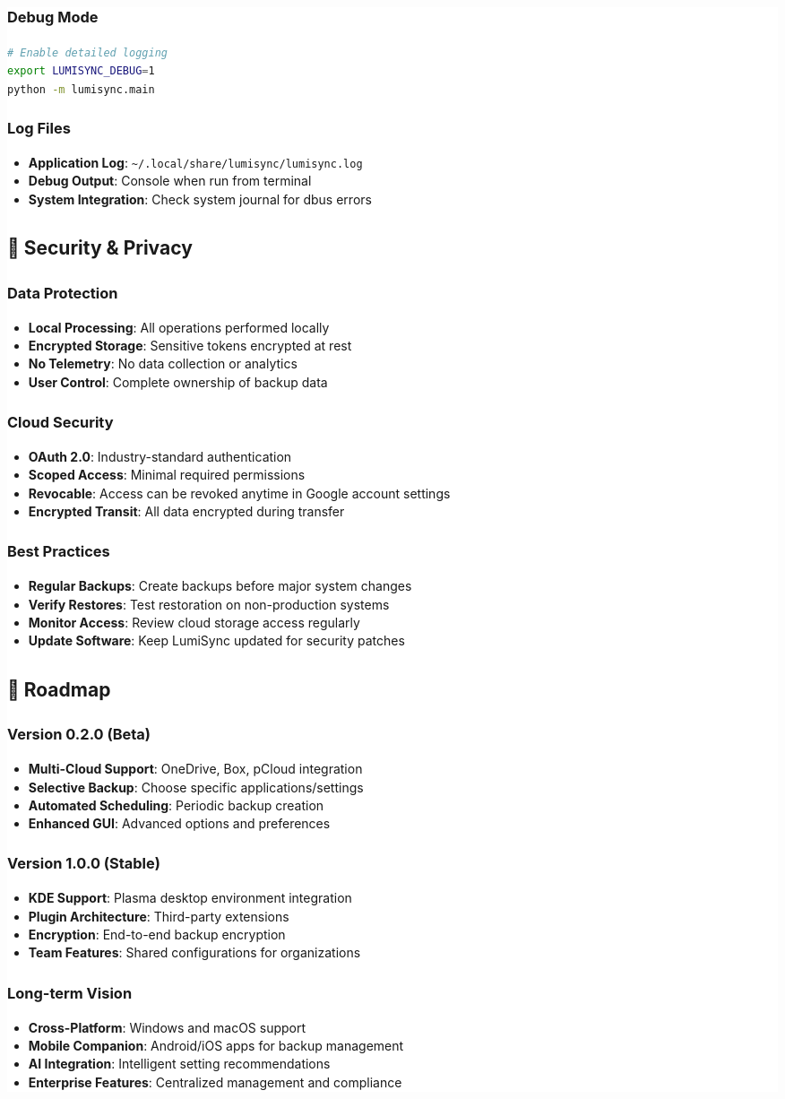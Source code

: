 ### Debug Mode
```bash
# Enable detailed logging
export LUMISYNC_DEBUG=1
python -m lumisync.main
```

### Log Files
- **Application Log**: `~/.local/share/lumisync/lumisync.log`
- **Debug Output**: Console when run from terminal
- **System Integration**: Check system journal for dbus errors

## 🔐 Security & Privacy

### Data Protection
- **Local Processing**: All operations performed locally
- **Encrypted Storage**: Sensitive tokens encrypted at rest
- **No Telemetry**: No data collection or analytics
- **User Control**: Complete ownership of backup data

### Cloud Security
- **OAuth 2.0**: Industry-standard authentication
- **Scoped Access**: Minimal required permissions
- **Revocable**: Access can be revoked anytime in Google account settings
- **Encrypted Transit**: All data encrypted during transfer

### Best Practices
- **Regular Backups**: Create backups before major system changes
- **Verify Restores**: Test restoration on non-production systems
- **Monitor Access**: Review cloud storage access regularly
- **Update Software**: Keep LumiSync updated for security patches

## 🚧 Roadmap

### Version 0.2.0 (Beta)
- **Multi-Cloud Support**: OneDrive, Box, pCloud integration
- **Selective Backup**: Choose specific applications/settings
- **Automated Scheduling**: Periodic backup creation
- **Enhanced GUI**: Advanced options and preferences

### Version 1.0.0 (Stable)
- **KDE Support**: Plasma desktop environment integration
- **Plugin Architecture**: Third-party extensions
- **Encryption**: End-to-end backup encryption
- **Team Features**: Shared configurations for organizations

### Long-term Vision
- **Cross-Platform**: Windows and macOS support
- **Mobile Companion**: Android/iOS apps for backup management
- **AI Integration**: Intelligent setting recommendations
- **Enterprise Features**: Centralized management and compliance
